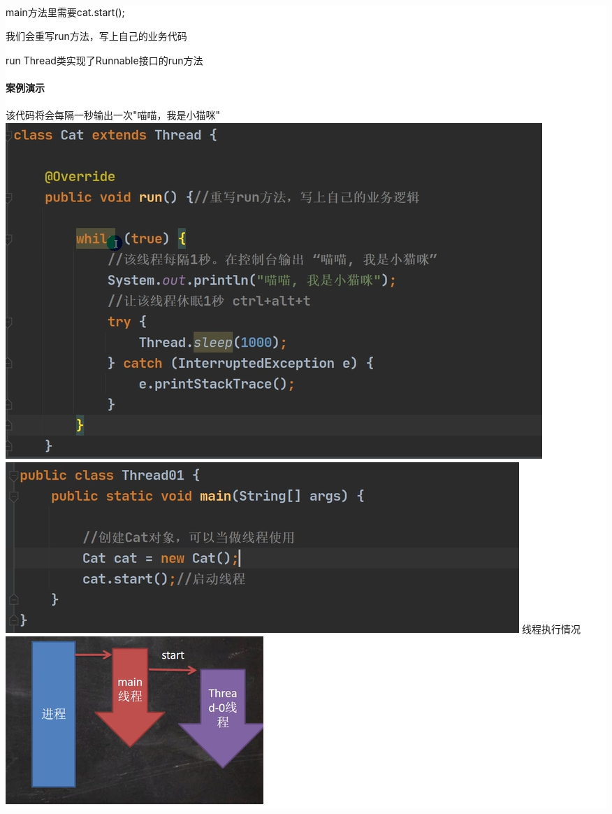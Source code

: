 main方法里需要cat.start();

我们会重写run方法，写上自己的业务代码

run Thread类实现了Runnable接口的run方法

#### 案例演示

该代码将会每隔一秒输出一次"喵喵，我是小猫咪"
![](多线程基础/20250802103815.png)
![](多线程基础/20250802103822.png)
线程执行情况
![](多线程基础/20250802103832.png)
